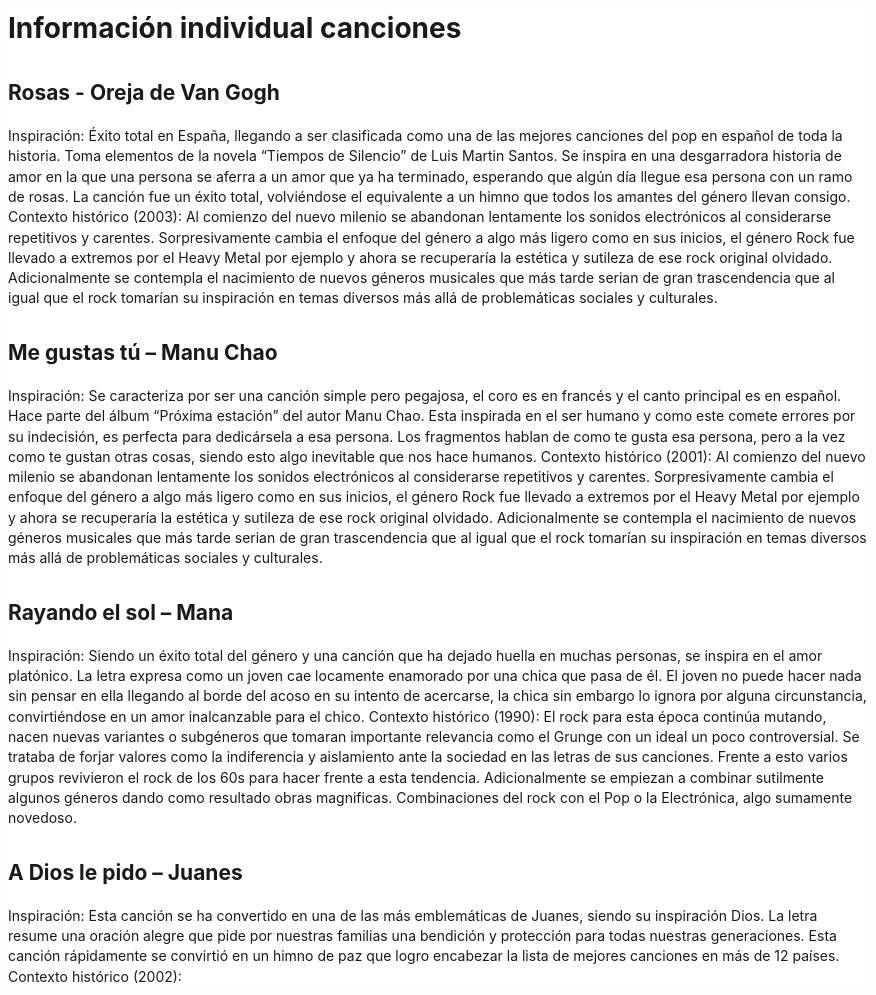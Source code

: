 # Información individual canciones

## Rosas - Oreja de Van Gogh
Inspiración: 
Éxito total en España, llegando a ser clasificada como una de las mejores canciones del pop en español de toda la historia. Toma elementos de la novela “Tiempos de Silencio” de Luis Martin Santos. Se inspira en una desgarradora historia de amor en la que una persona se aferra a un amor que ya ha terminado, esperando que algún día llegue esa persona con un ramo de rosas. La canción fue un éxito total, volviéndose el equivalente a un himno que todos los amantes del género llevan consigo.
Contexto histórico (2003):
Al comienzo del nuevo milenio se abandonan lentamente los sonidos electrónicos al considerarse repetitivos y carentes. Sorpresivamente cambia el enfoque del género a algo más ligero como en sus inicios, el género Rock fue llevado a extremos por el Heavy Metal por ejemplo y ahora se recuperaría la estética y sutileza de ese rock original olvidado. Adicionalmente se contempla el nacimiento de nuevos géneros musicales que más tarde serian de gran trascendencia que al igual que el rock tomarían su inspiración en temas diversos más allá de problemáticas sociales y culturales.

## Me gustas tú – Manu Chao
Inspiración:
Se caracteriza por ser una canción simple pero pegajosa, el coro es en francés y el canto principal es en español. Hace parte del álbum “Próxima estación” del autor Manu Chao. Esta inspirada en el ser humano y como este comete errores por su indecisión, es perfecta para dedicársela a esa persona. Los fragmentos hablan de como te gusta esa persona, pero a la vez como te gustan otras cosas, siendo esto algo inevitable que nos hace humanos.
Contexto histórico (2001):
Al comienzo del nuevo milenio se abandonan lentamente los sonidos electrónicos al considerarse repetitivos y carentes. Sorpresivamente cambia el enfoque del género a algo más ligero como en sus inicios, el género Rock fue llevado a extremos por el Heavy Metal por ejemplo y ahora se recuperaría la estética y sutileza de ese rock original olvidado. Adicionalmente se contempla el nacimiento de nuevos géneros musicales que más tarde serian de gran trascendencia que al igual que el rock tomarían su inspiración en temas diversos más allá de problemáticas sociales y culturales.

## Rayando el sol – Mana
Inspiración:
Siendo un éxito total del género y una canción que ha dejado huella en muchas personas, se inspira en el amor platónico. La letra expresa como un joven cae locamente enamorado por una chica que pasa de él. El joven no puede hacer nada sin pensar en ella llegando al borde del acoso en su intento de acercarse, la chica sin embargo lo ignora por alguna circunstancia, convirtiéndose en un amor inalcanzable para el chico.
Contexto histórico (1990):
El rock para esta época continúa mutando, nacen nuevas variantes o subgéneros que tomaran importante relevancia como el Grunge con un ideal un poco controversial. Se trataba de forjar valores como la indiferencia y aislamiento ante la sociedad en las letras de sus canciones. Frente a esto varios grupos revivieron el rock de los 60s para hacer frente a esta tendencia. Adicionalmente se empiezan a combinar sutilmente algunos géneros dando como resultado obras magnificas. Combinaciones del rock con el Pop o la Electrónica, algo sumamente novedoso.  

## A Dios le pido – Juanes
Inspiración:
Esta canción se ha convertido en una de las más emblemáticas de Juanes, siendo su inspiración Dios. La letra resume una oración alegre que pide por nuestras familias una bendición y protección para todas nuestras generaciones. Esta canción rápidamente se convirtió en un himno de paz que logro encabezar la lista de mejores canciones en más de 12 países.
Contexto histórico (2002):